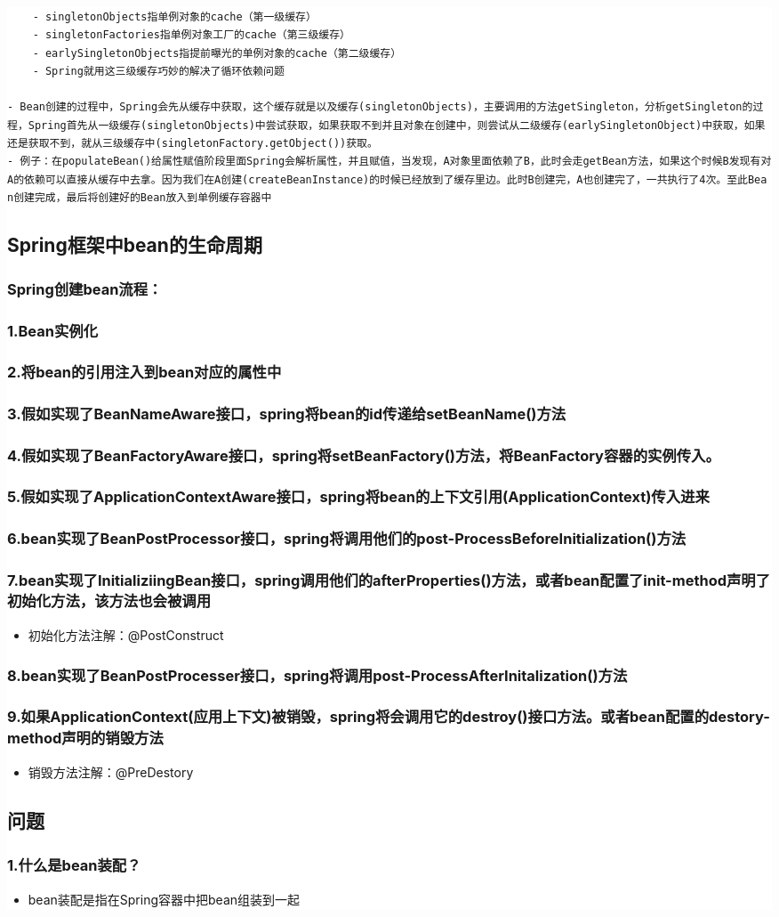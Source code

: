 
		- singletonObjects指单例对象的cache（第一级缓存）
		- singletonFactories指单例对象工厂的cache（第三级缓存）
		- earlySingletonObjects指提前曝光的单例对象的cache（第二级缓存）
		- Spring就用这三级缓存巧妙的解决了循环依赖问题

	- Bean创建的过程中，Spring会先从缓存中获取，这个缓存就是以及缓存(singletonObjects)，主要调用的方法getSingleton，分析getSingleton的过程，Spring首先从一级缓存(singletonObjects)中尝试获取，如果获取不到并且对象在创建中，则尝试从二级缓存(earlySingletonObject)中获取，如果还是获取不到，就从三级缓存中(singletonFactory.getObject())获取。
	- 例子：在populateBean()给属性赋值阶段里面Spring会解析属性，并且赋值，当发现，A对象里面依赖了B，此时会走getBean方法，如果这个时候B发现有对A的依赖可以直接从缓存中去拿。因为我们在A创建(createBeanInstance)的时候已经放到了缓存里边。此时B创建完，A也创建完了，一共执行了4次。至此Bean创建完成，最后将创建好的Bean放入到单例缓存容器中

## Spring框架中bean的生命周期

### Spring创建bean流程：

### 1.Bean实例化

### 2.将bean的引用注入到bean对应的属性中

### 3.假如实现了BeanNameAware接口，spring将bean的id传递给setBeanName()方法

### 4.假如实现了BeanFactoryAware接口，spring将setBeanFactory()方法，将BeanFactory容器的实例传入。

### 5.假如实现了ApplicationContextAware接口，spring将bean的上下文引用(ApplicationContext)传入进来

### 6.bean实现了BeanPostProcessor接口，spring将调用他们的post-ProcessBeforeInitialization()方法

### 7.bean实现了InitializiingBean接口，spring调用他们的afterProperties()方法，或者bean配置了init-method声明了初始化方法，该方法也会被调用

- 初始化方法注解：@PostConstruct

### 8.bean实现了BeanPostProcesser接口，spring将调用post-ProcessAfterInitalization()方法

### 9.如果ApplicationContext(应用上下文)被销毁，spring将会调用它的destroy()接口方法。或者bean配置的destory-method声明的销毁方法

- 销毁方法注解：@PreDestory

## 问题

### 1.什么是bean装配？

- bean装配是指在Spring容器中把bean组装到一起
